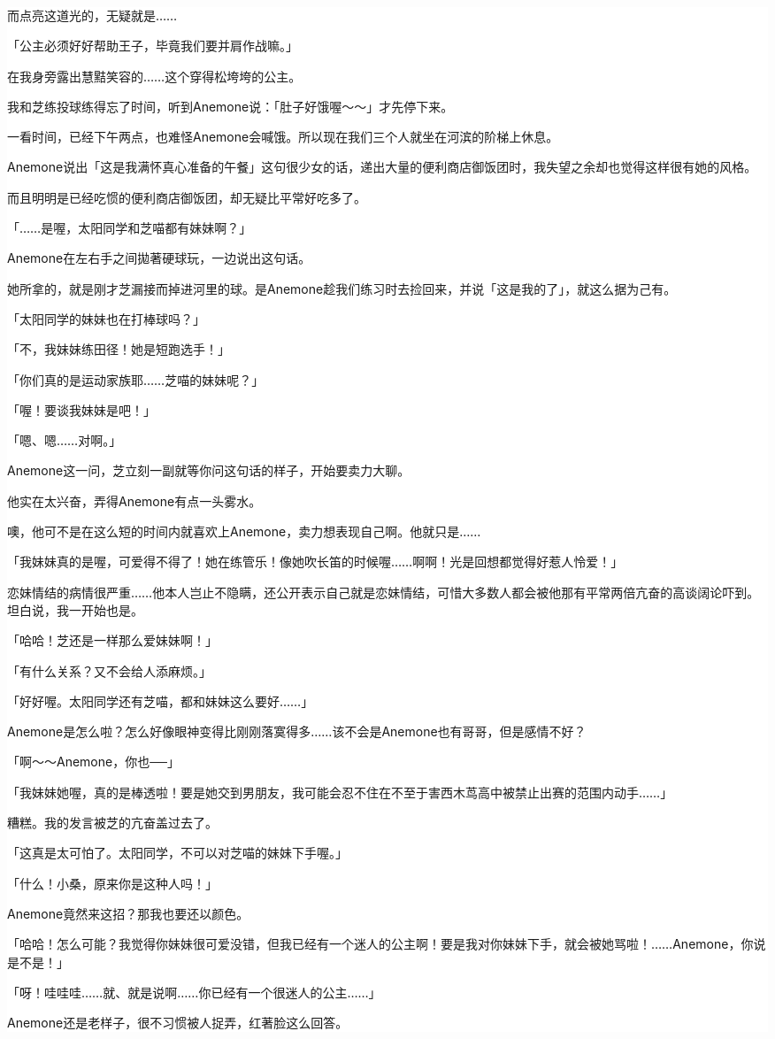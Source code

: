 而点亮这道光的，无疑就是……

「公主必须好好帮助王子，毕竟我们要并肩作战嘛。」

在我身旁露出慧黠笑容的……这个穿得松垮垮的公主。

我和芝练投球练得忘了时间，听到Anemone说：「肚子好饿喔～～」才先停下来。

一看时间，已经下午两点，也难怪Anemone会喊饿。所以现在我们三个人就坐在河滨的阶梯上休息。

Anemone说出「这是我满怀真心准备的午餐」这句很少女的话，递出大量的便利商店御饭团时，我失望之余却也觉得这样很有她的风格。

而且明明是已经吃惯的便利商店御饭团，却无疑比平常好吃多了。

「……是喔，太阳同学和芝喵都有妹妹啊？」

Anemone在左右手之间拋著硬球玩，一边说出这句话。

她所拿的，就是刚才芝漏接而掉进河里的球。是Anemone趁我们练习时去捡回来，并说「这是我的了」，就这么据为己有。

「太阳同学的妹妹也在打棒球吗？」

「不，我妹妹练田径！她是短跑选手！」

「你们真的是运动家族耶……芝喵的妹妹呢？」

「喔！要谈我妹妹是吧！」

「嗯、嗯……对啊。」

Anemone这一问，芝立刻一副就等你问这句话的样子，开始要卖力大聊。

他实在太兴奋，弄得Anemone有点一头雾水。

噢，他可不是在这么短的时间内就喜欢上Anemone，卖力想表现自己啊。他就只是……

「我妹妹真的是喔，可爱得不得了！她在练管乐！像她吹长笛的时候喔……啊啊！光是回想都觉得好惹人怜爱！」

恋妹情结的病情很严重……他本人岂止不隐瞒，还公开表示自己就是恋妹情结，可惜大多数人都会被他那有平常两倍亢奋的高谈阔论吓到。坦白说，我一开始也是。

「哈哈！芝还是一样那么爱妹妹啊！」

「有什么关系？又不会给人添麻烦。」

「好好喔。太阳同学还有芝喵，都和妹妹这么要好……」

Anemone是怎么啦？怎么好像眼神变得比刚刚落寞得多……该不会是Anemone也有哥哥，但是感情不好？

「啊～～Anemone，你也──」

「我妹妹她喔，真的是棒透啦！要是她交到男朋友，我可能会忍不住在不至于害西木茑高中被禁止出赛的范围内动手……」

糟糕。我的发言被芝的亢奋盖过去了。

「这真是太可怕了。太阳同学，不可以对芝喵的妹妹下手喔。」

「什么！小桑，原来你是这种人吗！」

Anemone竟然来这招？那我也要还以颜色。

「哈哈！怎么可能？我觉得你妹妹很可爱没错，但我已经有一个迷人的公主啊！要是我对你妹妹下手，就会被她骂啦！……Anemone，你说是不是！」

「呀！哇哇哇……就、就是说啊……你已经有一个很迷人的公主……」

Anemone还是老样子，很不习惯被人捉弄，红著脸这么回答。
